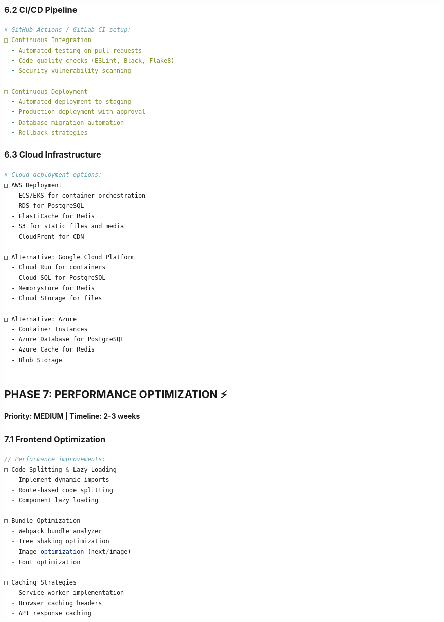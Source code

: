 ### 6.2 CI/CD Pipeline
```yaml
# GitHub Actions / GitLab CI setup:
□ Continuous Integration
  - Automated testing on pull requests
  - Code quality checks (ESLint, Black, Flake8)
  - Security vulnerability scanning
  
□ Continuous Deployment
  - Automated deployment to staging
  - Production deployment with approval
  - Database migration automation
  - Rollback strategies
```

### 6.3 Cloud Infrastructure
```bash
# Cloud deployment options:
□ AWS Deployment
  - ECS/EKS for container orchestration
  - RDS for PostgreSQL
  - ElastiCache for Redis
  - S3 for static files and media
  - CloudFront for CDN
  
□ Alternative: Google Cloud Platform
  - Cloud Run for containers
  - Cloud SQL for PostgreSQL
  - Memorystore for Redis
  - Cloud Storage for files
  
□ Alternative: Azure
  - Container Instances
  - Azure Database for PostgreSQL
  - Azure Cache for Redis
  - Blob Storage
```

---

## **PHASE 7: PERFORMANCE OPTIMIZATION** ⚡
**Priority: MEDIUM | Timeline: 2-3 weeks**

### 7.1 Frontend Optimization
```javascript
// Performance improvements:
□ Code Splitting & Lazy Loading
  - Implement dynamic imports
  - Route-based code splitting
  - Component lazy loading
  
□ Bundle Optimization
  - Webpack bundle analyzer
  - Tree shaking optimization
  - Image optimization (next/image)
  - Font optimization
  
□ Caching Strategies
  - Service worker implementation
  - Browser caching headers
  - API response caching
```
